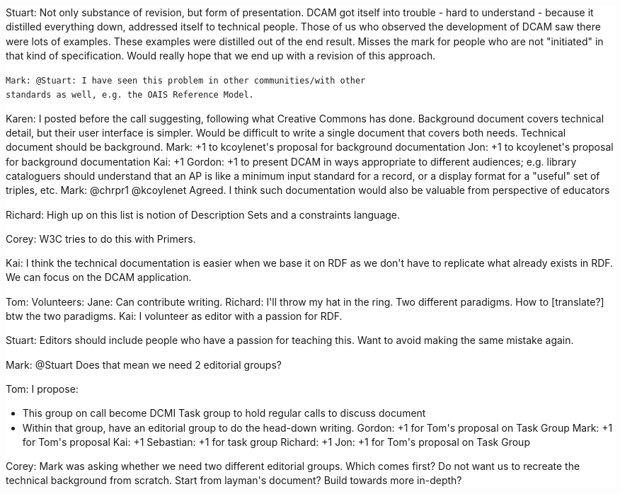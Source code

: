 Stuart: Not only substance of revision, but form of presentation. DCAM got
itself into trouble - hard to understand - because it distilled everything
down, addressed itself to technical people. Those of us who observed the
development of DCAM saw there were lots of examples. These examples were
distilled out of the end result. Misses the mark for people who are not
"initiated" in that kind of specification. Would really hope that we end up
with a revision of this approach.

    Mark: @Stuart: I have seen this problem in other communities/with other
    standards as well, e.g. the OAIS Reference Model.

Karen: I posted before the call suggesting, following what Creative Commons
has done. Background document covers technical detail, but their user
interface is simpler. Would be difficult to write a single document that
covers both needs. Technical document should be background.
    Mark: +1 to kcoylenet's proposal for background documentation
    Jon: +1 to kcoylenet's proposal for background documentation
    Kai: +1
    Gordon: +1 to present DCAM in ways appropriate to different audiences; e.g.
      library cataloguers should understand that an AP is like a minimum input
      standard for a record, or a display format for a "useful" set of triples, etc.
    Mark: @chrpr1 @kcoylenet Agreed. I think such documentation would also be
      valuable from perspective of educators

Richard: High up on this list is notion of Description Sets and a constraints
language.

Corey: W3C tries to do this with Primers.

Kai: I think the technical documentation is easier when we base it on RDF as
we don't have to replicate what already exists in RDF. We can focus on the
DCAM application.

Tom: Volunteers:
    Jane: Can contribute writing.
    Richard: I'll throw my hat in the ring. Two different paradigms. How to
    [translate?] btw the two paradigms.
    Kai: I volunteer as editor with a passion for RDF.

Stuart: Editors should include people who have a passion for teaching this.
Want to avoid making the same mistake again.

Mark: @Stuart Does that mean we need 2 editorial groups?

Tom: I propose:
* This group on call become DCMI Task group to hold regular calls to discuss document
* Within that group, have an editorial group to do the head-down writing.
   Gordon: +1 for Tom's proposal on Task Group
   Mark: +1 for Tom's proposal
   Kai: +1
   Sebastian: +1 for task group
   Richard: +1
   Jon: +1 for Tom's proposal on Task Group

Corey: Mark was asking whether we need two different editorial groups. Which
comes first? Do not want us to recreate the technical background from scratch.
Start from layman's document? Build towards more in-depth?
